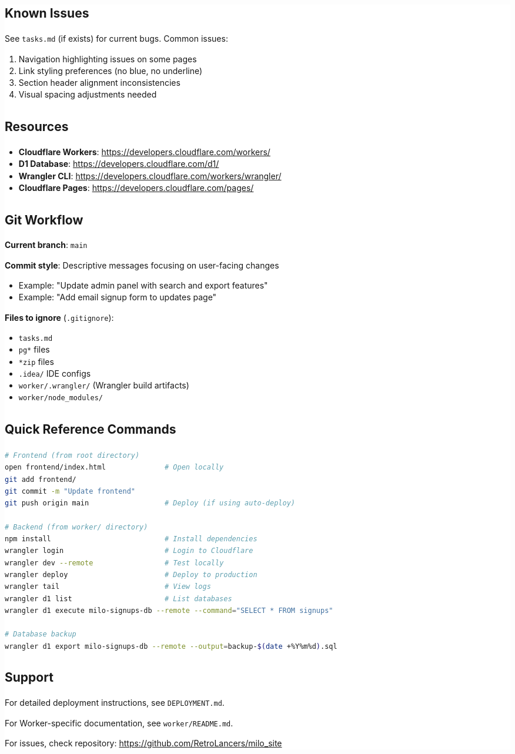 ## Known Issues

See `tasks.md` (if exists) for current bugs. Common issues:
1. Navigation highlighting issues on some pages
2. Link styling preferences (no blue, no underline)
3. Section header alignment inconsistencies
4. Visual spacing adjustments needed

## Resources

- **Cloudflare Workers**: https://developers.cloudflare.com/workers/
- **D1 Database**: https://developers.cloudflare.com/d1/
- **Wrangler CLI**: https://developers.cloudflare.com/workers/wrangler/
- **Cloudflare Pages**: https://developers.cloudflare.com/pages/

## Git Workflow

**Current branch**: `main`

**Commit style**: Descriptive messages focusing on user-facing changes
- Example: "Update admin panel with search and export features"
- Example: "Add email signup form to updates page"

**Files to ignore** (`.gitignore`):
- `tasks.md`
- `pg*` files
- `*zip` files
- `.idea/` IDE configs
- `worker/.wrangler/` (Wrangler build artifacts)
- `worker/node_modules/`

## Quick Reference Commands

```bash
# Frontend (from root directory)
open frontend/index.html              # Open locally
git add frontend/
git commit -m "Update frontend"
git push origin main                  # Deploy (if using auto-deploy)

# Backend (from worker/ directory)
npm install                           # Install dependencies
wrangler login                        # Login to Cloudflare
wrangler dev --remote                 # Test locally
wrangler deploy                       # Deploy to production
wrangler tail                         # View logs
wrangler d1 list                      # List databases
wrangler d1 execute milo-signups-db --remote --command="SELECT * FROM signups"

# Database backup
wrangler d1 export milo-signups-db --remote --output=backup-$(date +%Y%m%d).sql
```

## Support

For detailed deployment instructions, see `DEPLOYMENT.md`.

For Worker-specific documentation, see `worker/README.md`.

For issues, check repository: https://github.com/RetroLancers/milo_site
